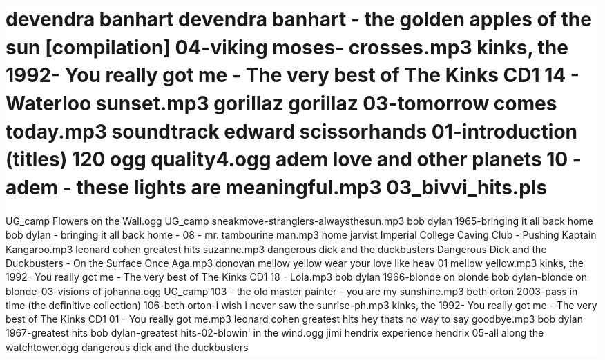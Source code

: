 devendra banhart
devendra banhart - the golden apples of the sun \[compilation\]
04-viking moses- crosses.mp3
kinks, the
1992- You really got me - The very best of The Kinks
CD1
14 - Waterloo sunset.mp3
gorillaz
gorillaz
03-tomorrow comes today.mp3
soundtrack
edward scissorhands
01-introduction (titles) 120 ogg quality4.ogg
adem
love and other planets
10 - adem - these lights are meaningful.mp3
03\_bivvi\_hits.pls
===================

UG\_camp
Flowers on the Wall.ogg
UG\_camp
sneakmove-stranglers-alwaysthesun.mp3
bob dylan
1965-bringing it all back home
bob dylan - bringing it all back home - 08 - mr. tambourine man.mp3
home
jarvist
Imperial College Caving Club - Pushing Kaptain Kangaroo.mp3
leonard cohen
greatest hits
suzanne.mp3
dangerous dick and the duckbusters
Dangerous Dick and the Duckbusters - On the Surface Once Aga.mp3
donovan
mellow yellow
wear your love like heav
01 mellow yellow.mp3
kinks, the
1992- You really got me - The very best of The Kinks
CD1
18 - Lola.mp3
bob dylan
1966-blonde on blonde
bob dylan-blonde on blonde-03-visions of johanna.ogg
UG\_camp
103 - the old master painter - you are my sunshine.mp3
beth orton
2003-pass in time (the definitive collection)
106-beth orton-i wish i never saw the sunrise-ph.mp3
kinks, the
1992- You really got me - The very best of The Kinks
CD1
01 - You really got me.mp3
leonard cohen
greatest hits
hey thats no way to say goodbye.mp3
bob dylan
1967-greatest hits
bob dylan-greatest hits-02-blowin' in the wind.ogg
jimi hendrix
experience hendrix
05-all along the watchtower.ogg
dangerous dick and the duckbusters